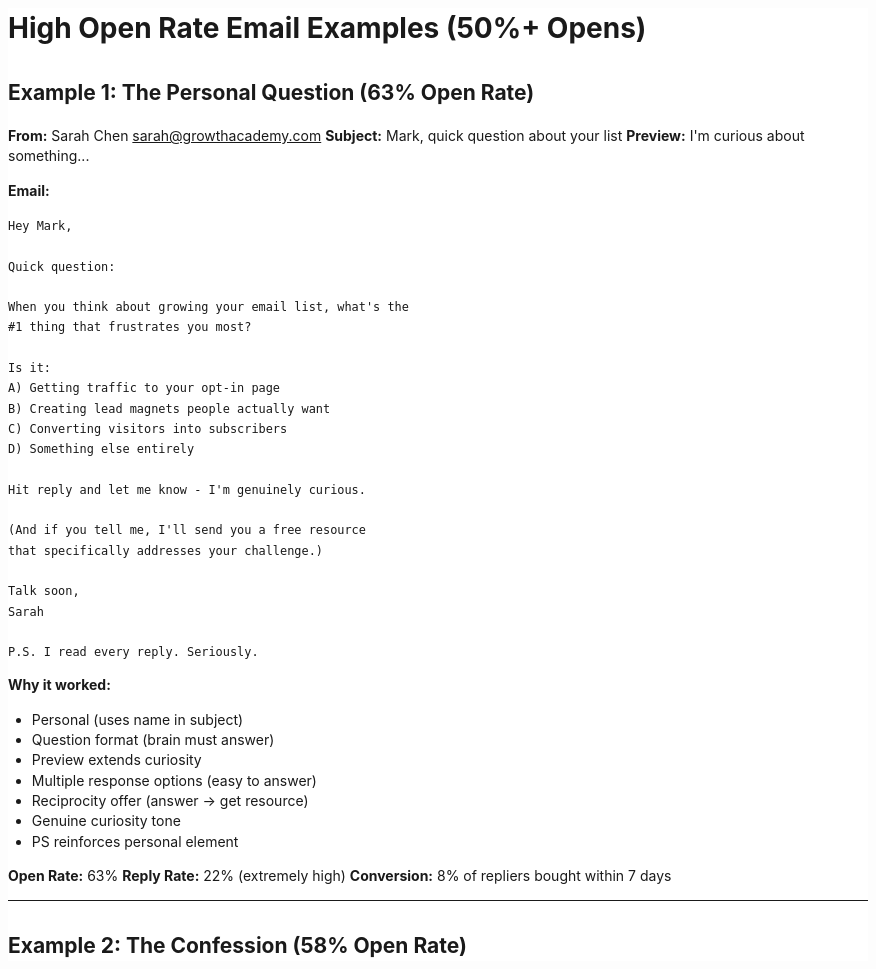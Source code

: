 # High Open Rate Email Examples (50%+ Opens)

## Example 1: The Personal Question (63% Open Rate)

**From:** Sarah Chen <sarah@growthacademy.com>
**Subject:** Mark, quick question about your list
**Preview:** I'm curious about something...

**Email:**
```
Hey Mark,

Quick question:

When you think about growing your email list, what's the
#1 thing that frustrates you most?

Is it:
A) Getting traffic to your opt-in page
B) Creating lead magnets people actually want
C) Converting visitors into subscribers
D) Something else entirely

Hit reply and let me know - I'm genuinely curious.

(And if you tell me, I'll send you a free resource
that specifically addresses your challenge.)

Talk soon,
Sarah

P.S. I read every reply. Seriously.
```

**Why it worked:**
- Personal (uses name in subject)
- Question format (brain must answer)
- Preview extends curiosity
- Multiple response options (easy to answer)
- Reciprocity offer (answer → get resource)
- Genuine curiosity tone
- PS reinforces personal element

**Open Rate:** 63%
**Reply Rate:** 22% (extremely high)
**Conversion:** 8% of repliers bought within 7 days

---

## Example 2: The Confession (58% Open Rate)
